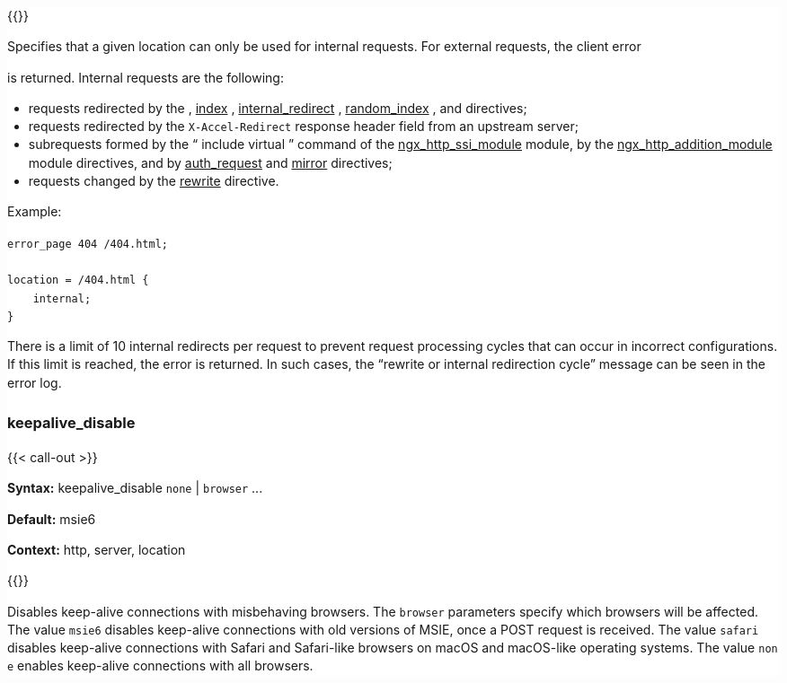 {{</call-out>}}


Specifies that a given location can only be used for internal requests.
For external requests, the client error

is returned.
Internal requests are the following:


- requests redirected by the [](#error_page) , [index](/nginx/module-reference/http/ngx_http_index_module#index) , [internal_redirect](/nginx/module-reference/http/ngx_http_internal_redirect_module#internal_redirect) , [random_index](/nginx/module-reference/http/ngx_http_random_index_module#random_index) , and [](#try_files) directives;
- requests redirected by the `X-Accel-Redirect` response header field from an upstream server;
- subrequests formed by the “ include virtual ” command of the [ngx_http_ssi_module](/nginx/module-reference/http/ngx_http_ssi_module) module, by the [ngx_http_addition_module](/nginx/module-reference/http/ngx_http_addition_module) module directives, and by [auth_request](/nginx/module-reference/http/ngx_http_auth_request_module#auth_request) and [mirror](/nginx/module-reference/http/ngx_http_mirror_module#mirror) directives;
- requests changed by the [rewrite](/nginx/module-reference/http/ngx_http_rewrite_module#rewrite) directive.


Example:

```nginx
error_page 404 /404.html;

location = /404.html {
    internal;
}

```


There is a limit of 10 internal redirects per request to prevent
request processing cycles that can occur in incorrect configurations.
If this limit is reached, the error
 is returned.
In such cases, the “rewrite or internal redirection cycle” message
can be seen in the error log.
### keepalive_disable

{{< call-out >}}

**Syntax:** keepalive_disable `none` | `browser` ...

**Default:** msie6

**Context:** http, server, location


{{</call-out>}}


Disables keep-alive connections with misbehaving browsers.
The `browser` parameters specify which
browsers will be affected.
The value `msie6` disables keep-alive connections
with old versions of MSIE, once a POST request is received.
The value `safari` disables keep-alive connections
with Safari and Safari-like browsers on macOS and macOS-like
operating systems.
The value `none` enables keep-alive connections
with all browsers.
